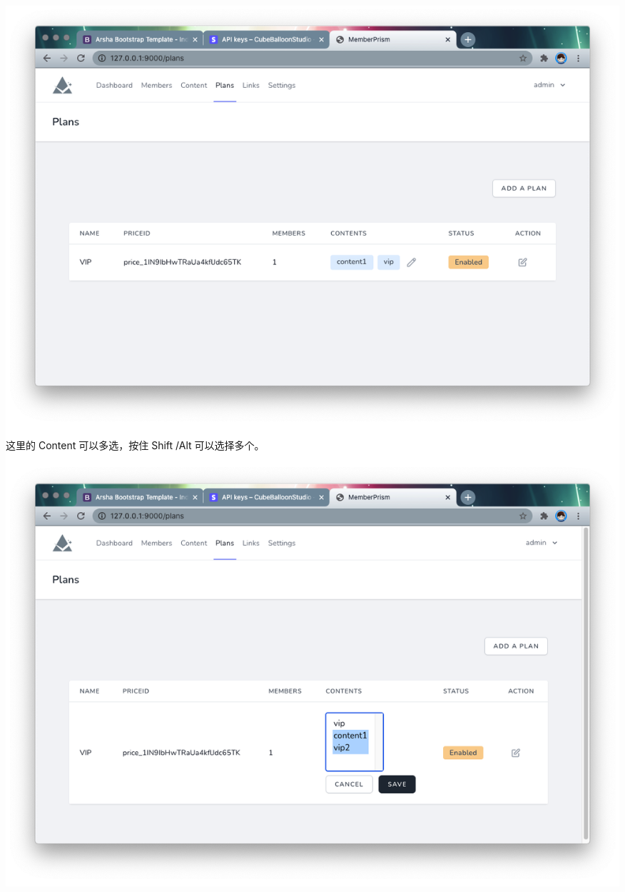 ![picture 12](../images/e9789275ff88333a7d004b0d1a2833fa8cc226882ea63b830e39295e1e1b5412.png)  

这里的 Content 可以多选，按住 Shift /Alt 可以选择多个。

![picture 13](../images/92ade1fe984e3dded00156cbe7920d0de9d243f262b1a03c902583552ac61a03.png)  